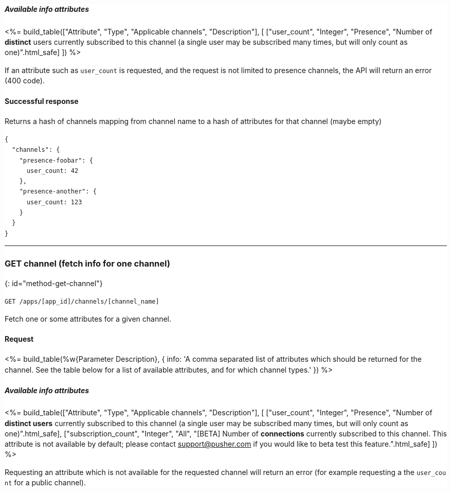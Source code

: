 ##### Available info attributes

<%= build_table(["Attribute", "Type", "Applicable channels", "Description"], [
  ["user_count", "Integer", "Presence", "Number of <strong>distinct</strong> users currently subscribed to this channel (a single user may be subscribed many times, but will only count as one)".html_safe]
]) %>

If an attribute such as `user_count` is requested, and the request is not limited to presence channels, the API will return an error (400 code).

#### Successful response

Returns a hash of channels mapping from channel name to a hash of attributes for that channel (maybe empty)

    {
      "channels": {
        "presence-foobar": {
          user_count: 42
        },
        "presence-another": {
          user_count: 123
        }
      }
    }

----

### GET channel (fetch info for one channel)
{: id="method-get-channel"}

    GET /apps/[app_id]/channels/[channel_name]

Fetch one or some attributes for a given channel.

#### Request

<%= build_table(%w{Parameter Description}, {
  info: 'A comma separated list of attributes which should be returned for the channel. See the table below for a list of available attributes, and for which channel types.'
}) %>

##### Available info attributes

<%= build_table(["Attribute", "Type", "Applicable channels", "Description"], [
  ["user_count", "Integer", "Presence", "Number of <strong>distinct users</strong> currently subscribed to this channel (a single user may be subscribed many times, but will only count as one)".html_safe],
  ["subscription_count", "Integer", "All", "[BETA] Number of <strong>connections</strong> currently subscribed to this channel. This attribute is not available by default; please contact support@pusher.com if you would like to beta test this feature.".html_safe]
]) %>

Requesting an attribute which is not available for the requested channel will return an error (for example requesting a the `user_count` for a public channel).
